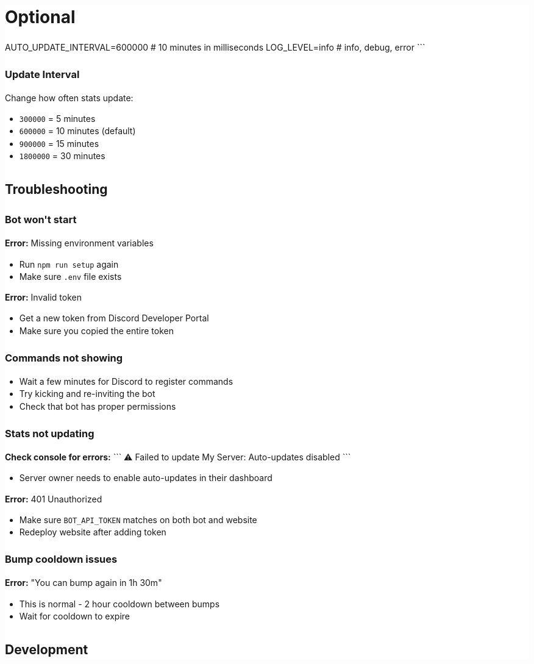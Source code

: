 # Optional
AUTO_UPDATE_INTERVAL=600000    # 10 minutes in milliseconds
LOG_LEVEL=info                 # info, debug, error
\`\`\`

### Update Interval

Change how often stats update:
- `300000` = 5 minutes
- `600000` = 10 minutes (default)
- `900000` = 15 minutes
- `1800000` = 30 minutes

## Troubleshooting

### Bot won't start

**Error:** Missing environment variables
- Run `npm run setup` again
- Make sure `.env` file exists

**Error:** Invalid token
- Get a new token from Discord Developer Portal
- Make sure you copied the entire token

### Commands not showing

- Wait a few minutes for Discord to register commands
- Try kicking and re-inviting the bot
- Check that bot has proper permissions

### Stats not updating

**Check console for errors:**
\`\`\`
⚠️ Failed to update My Server: Auto-updates disabled
\`\`\`
- Server owner needs to enable auto-updates in their dashboard

**Error:** 401 Unauthorized
- Make sure `BOT_API_TOKEN` matches on both bot and website
- Redeploy website after adding token

### Bump cooldown issues

**Error:** "You can bump again in 1h 30m"
- This is normal - 2 hour cooldown between bumps
- Wait for cooldown to expire

## Development
